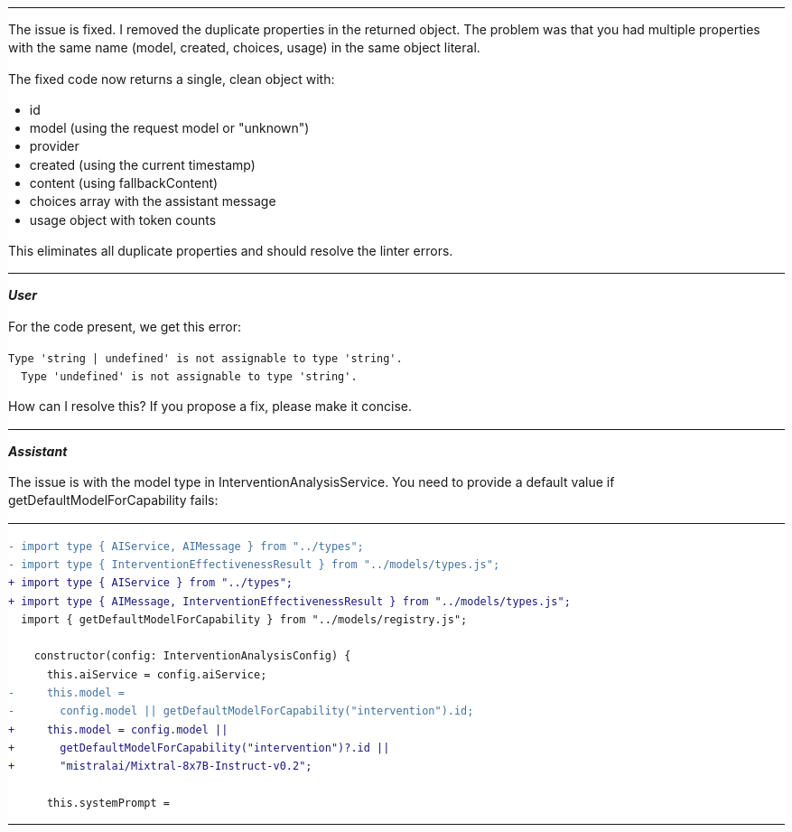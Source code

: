 ```diff
```

---

The issue is fixed. I removed the duplicate properties in the returned object. The problem was that you had multiple properties with the same name (model, created, choices, usage) in the same object literal.

The fixed code now returns a single, clean object with:
- id
- model (using the request model or "unknown")
- provider
- created (using the current timestamp)
- content (using fallbackContent)
- choices array with the assistant message
- usage object with token counts

This eliminates all duplicate properties and should resolve the linter errors.

---

_**User**_

For the code present, we get this error:
```
Type 'string | undefined' is not assignable to type 'string'.
  Type 'undefined' is not assignable to type 'string'.
```
How can I resolve this? If you propose a fix, please make it concise.

---

_**Assistant**_

The issue is with the model type in InterventionAnalysisService. You need to provide a default value if getDefaultModelForCapability fails:

---

```diff
- import type { AIService, AIMessage } from "../types";
- import type { InterventionEffectivenessResult } from "../models/types.js";
+ import type { AIService } from "../types";
+ import type { AIMessage, InterventionEffectivenessResult } from "../models/types.js";
  import { getDefaultModelForCapability } from "../models/registry.js";
  
    constructor(config: InterventionAnalysisConfig) {
      this.aiService = config.aiService;
-     this.model =
-       config.model || getDefaultModelForCapability("intervention").id;
+     this.model = config.model || 
+       getDefaultModelForCapability("intervention")?.id || 
+       "mistralai/Mixtral-8x7B-Instruct-v0.2";
  
      this.systemPrompt =
```

---